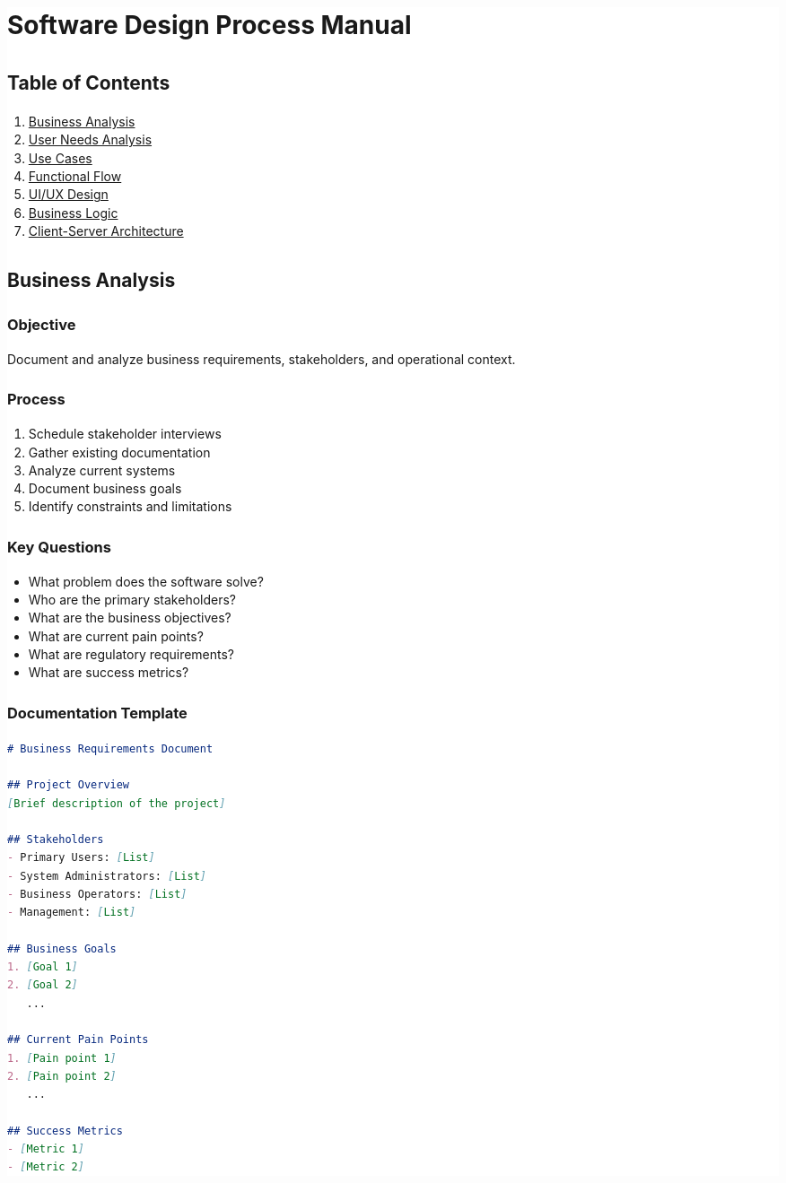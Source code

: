 # Software Design Process Manual

## Table of Contents
1. [Business Analysis](#business-analysis)
2. [User Needs Analysis](#user-needs-analysis)
3. [Use Cases](#use-cases)
4. [Functional Flow](#functional-flow)
5. [UI/UX Design](#uiux-design)
6. [Business Logic](#business-logic)
7. [Client-Server Architecture](#client-server-architecture)

## Business Analysis

### Objective
Document and analyze business requirements, stakeholders, and operational context.

### Process
1. Schedule stakeholder interviews
2. Gather existing documentation
3. Analyze current systems
4. Document business goals
5. Identify constraints and limitations

### Key Questions
- What problem does the software solve?
- Who are the primary stakeholders?
- What are the business objectives?
- What are current pain points?
- What are regulatory requirements?
- What are success metrics?

### Documentation Template
```markdown
# Business Requirements Document

## Project Overview
[Brief description of the project]

## Stakeholders
- Primary Users: [List]
- System Administrators: [List]
- Business Operators: [List]
- Management: [List]

## Business Goals
1. [Goal 1]
2. [Goal 2]
   ...

## Current Pain Points
1. [Pain point 1]
2. [Pain point 2]
   ...

## Success Metrics
- [Metric 1]
- [Metric 2]
```
